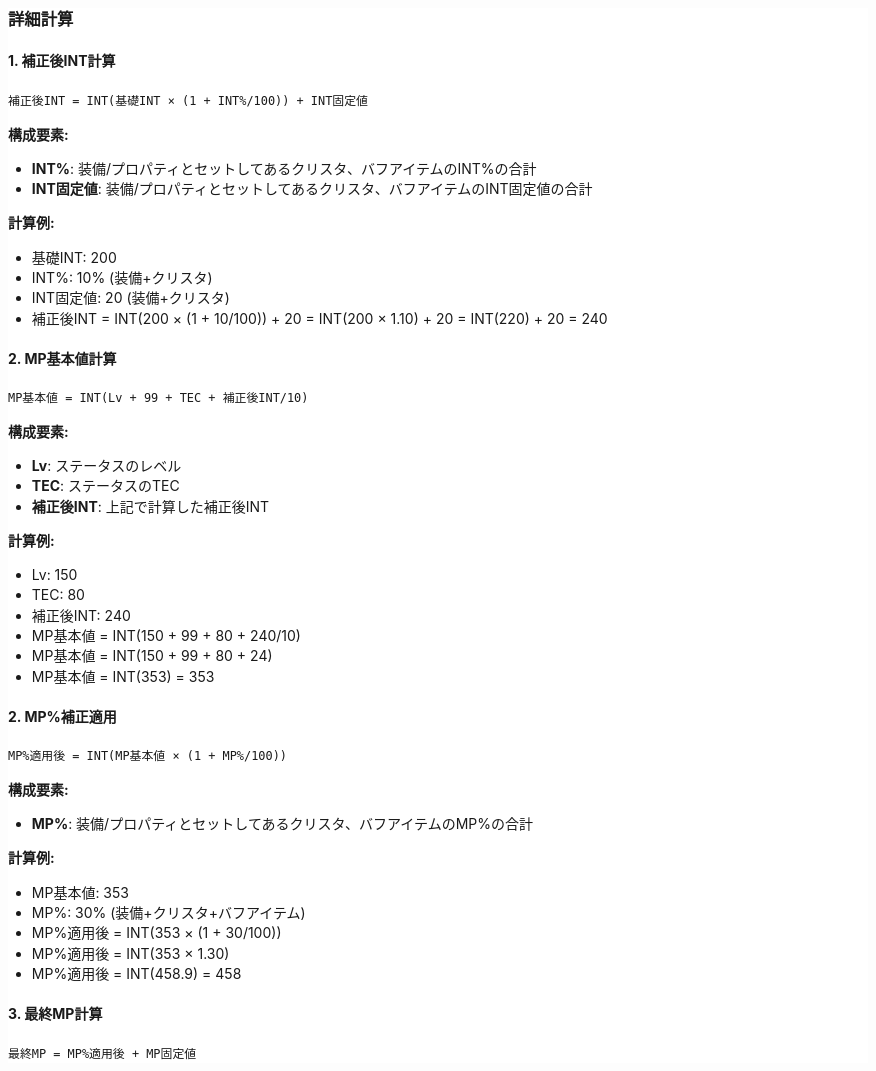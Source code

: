 
### 詳細計算

#### 1. 補正後INT計算
```
補正後INT = INT(基礎INT × (1 + INT%/100)) + INT固定値
```

**構成要素:**
- **INT%**: 装備/プロパティとセットしてあるクリスタ、バフアイテムのINT%の合計
- **INT固定値**: 装備/プロパティとセットしてあるクリスタ、バフアイテムのINT固定値の合計

**計算例:**
- 基礎INT: 200
- INT%: 10% (装備+クリスタ)
- INT固定値: 20 (装備+クリスタ)
- 補正後INT = INT(200 × (1 + 10/100)) + 20 = INT(200 × 1.10) + 20 = INT(220) + 20 = 240

#### 2. MP基本値計算
```
MP基本値 = INT(Lv + 99 + TEC + 補正後INT/10)
```

**構成要素:**
- **Lv**: ステータスのレベル
- **TEC**: ステータスのTEC
- **補正後INT**: 上記で計算した補正後INT

**計算例:**
- Lv: 150
- TEC: 80
- 補正後INT: 240
- MP基本値 = INT(150 + 99 + 80 + 240/10)
- MP基本値 = INT(150 + 99 + 80 + 24)
- MP基本値 = INT(353) = 353

#### 2. MP%補正適用
```
MP%適用後 = INT(MP基本値 × (1 + MP%/100))
```

**構成要素:**
- **MP%**: 装備/プロパティとセットしてあるクリスタ、バフアイテムのMP%の合計

**計算例:**
- MP基本値: 353
- MP%: 30% (装備+クリスタ+バフアイテム)
- MP%適用後 = INT(353 × (1 + 30/100))
- MP%適用後 = INT(353 × 1.30)
- MP%適用後 = INT(458.9) = 458

#### 3. 最終MP計算
```
最終MP = MP%適用後 + MP固定値
```
